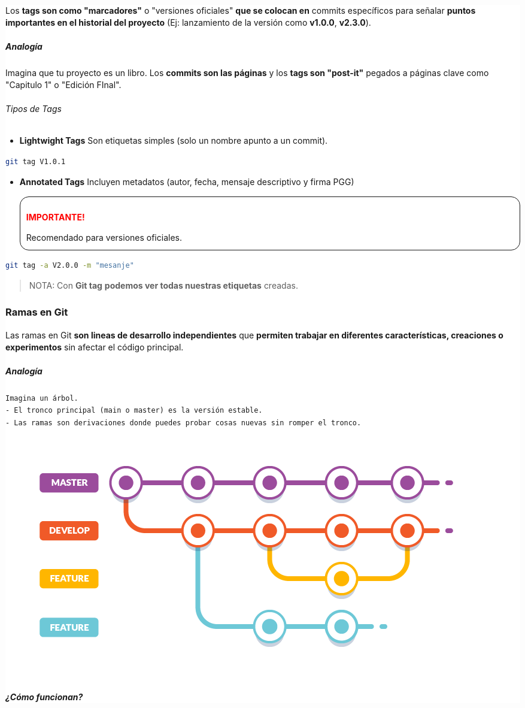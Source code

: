 Los **tags son como "marcadores"**  o "versiones oficiales" **que se colocan en** commits específicos para señalar **puntos importantes en el historial del proyecto**  (Ej: lanzamiento de la versión como **v1.0.0**, **v2.3.0**).

##### Analogía

Imagina que tu proyecto es un libro. Los **commits son las páginas** y los **tags son "post-it"** pegados a páginas clave como "Capitulo 1" o "Edición FInal".

###### Tipos de Tags

- **Lightwight Tags**
		Son etiquetas simples (solo un nombre apunto a un commit).

```bash
git tag V1.0.1
```

- **Annotated Tags**
		Incluyen metadatos (autor, fecha, mensaje descriptivo y firma PGG)

	<div style = "border: solid 1px; border-radius: 15px; padding: 10px; display: column;">
	<p style="color: red; font-weight: bold;">IMPORTANTE!</p>Recomendado para versiones oficiales.
	</div>

```bash
git tag -a V2.0.0 -m "mesanje"
```

> NOTA: Con **Git tag** **podemos ver todas nuestras etiquetas** creadas.

### Ramas en Git

Las ramas en Git **son lineas de desarrollo independientes** que **permiten trabajar en diferentes características, creaciones o experimentos** sin afectar el código principal.

##### Analogía 
```txt
Imagina un árbol.
- El tronco principal (main o master) es la versión estable.
- Las ramas son derivaciones donde puedes probar cosas nuevas sin romper el tronco.
```

![Ramas-Git](<IMGs/Git Ramas.png>)
##### ¿Cómo funcionan?

